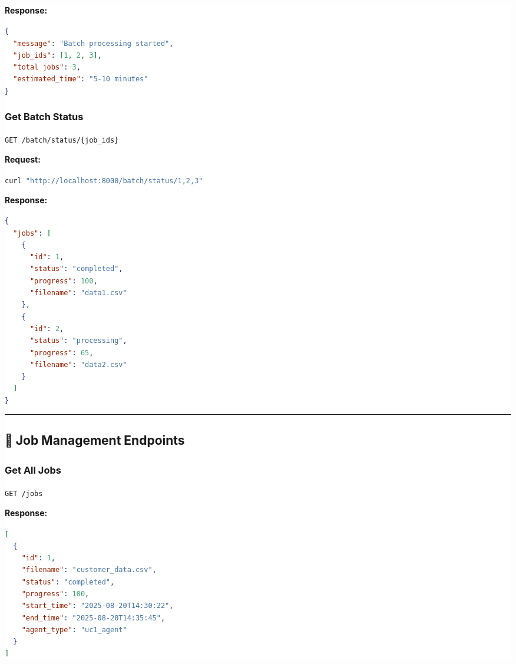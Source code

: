 **Response:**
```json
{
  "message": "Batch processing started",
  "job_ids": [1, 2, 3],
  "total_jobs": 3,
  "estimated_time": "5-10 minutes"
}
```

### Get Batch Status
```http
GET /batch/status/{job_ids}
```

**Request:**
```bash
curl "http://localhost:8000/batch/status/1,2,3"
```

**Response:**
```json
{
  "jobs": [
    {
      "id": 1,
      "status": "completed",
      "progress": 100,
      "filename": "data1.csv"
    },
    {
      "id": 2,
      "status": "processing", 
      "progress": 65,
      "filename": "data2.csv"
    }
  ]
}
```

---

## 💼 Job Management Endpoints

### Get All Jobs
```http
GET /jobs
```

**Response:**
```json
[
  {
    "id": 1,
    "filename": "customer_data.csv",
    "status": "completed",
    "progress": 100,
    "start_time": "2025-08-20T14:30:22",
    "end_time": "2025-08-20T14:35:45",
    "agent_type": "uc1_agent"
  }
]
```
